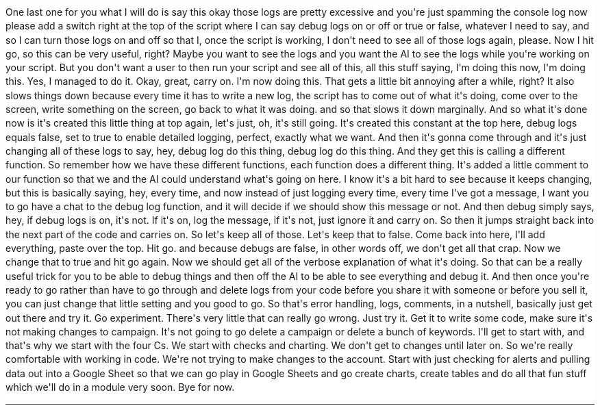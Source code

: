 One last one for you what I will do is say this okay those logs are pretty excessive and you're just spamming the console log now please add a switch right at the top of the script where I can say debug logs on or off or true or false, whatever I need to say, and so I can turn those logs on and off so
that I, once the script is working, I don't need to see all of those logs again, please. Now I hit go, so this can be very useful, right?
Maybe you want to see the logs and you want the AI to see the logs while you're working on your script.
But you don't want a user to then run your script and see all of this, all this stuff saying, I'm doing this now, I'm doing this.
Yes, I managed to do it. Okay, great, carry on. I'm now doing this. That gets a little bit annoying after a while, right?
It also slows things down because every time it has to write a new log, the script has to come out of what it's doing, come over to the screen, write something on the screen, go back to what it was doing.
and so that slows it down marginally. And so what it's done now is it's created this little thing at top again, let's just, oh, it's still going.
It's created this constant at the top here, debug logs equals false, set to true to enable detailed logging, perfect, exactly what we want.
And then it's gonna come through and it's just changing all of these logs to say, hey, debug log do this thing, debug log do this thing.
And they get this is calling a different function. So remember how we have these different functions, each function does a different thing.
It's added a little comment to our function so that we and the AI could understand what's going on here. I know it's a bit hard to see because it keeps changing, but this is basically saying, hey, every time, and now instead of just logging every time, every time I've got a message, I want you to go 
have a chat to the debug log function, and it will decide if we should show this message or not. And then debug simply says, hey, if debug logs is on, it's not.
If it's on, log the message, if it's not, just ignore it and carry on. So then it jumps straight back into the next part of the code and carries on.
So let's keep all of those. Let's keep that to false. Come back into here, I'll add everything, paste over the top.
Hit go. and because debugs are false, in other words off, we don't get all that crap. Now we change that to true and hit go again.
Now we should get all of the verbose explanation of what it's doing. So that can be a really useful trick for you to be able to debug things and then off the AI to be able to see everything and debug it.
And then once you're ready to go rather than have to go through and delete logs from your code before you share it with someone or before you sell it, you can just change that little setting and you good to go.
So that's error handling, logs, comments, in a nutshell, basically just get out there and try it. Go experiment. There's very little that can really go wrong.
Just try it. Get it to write some code, make sure it's not making changes to campaign. It's not going to go delete a campaign or delete a bunch of keywords.
I'll get to start with, and that's why we start with the four Cs. We start with checks and charting. We don't get to changes until later on.
So we're really comfortable with working in code. We're not trying to make changes to the account. Start with just checking for alerts and pulling data out into a Google Sheet so that we can go play in Google Sheets and go create charts, create tables and do all that fun stuff which we'll do in a module
very soon. Bye for now.

---